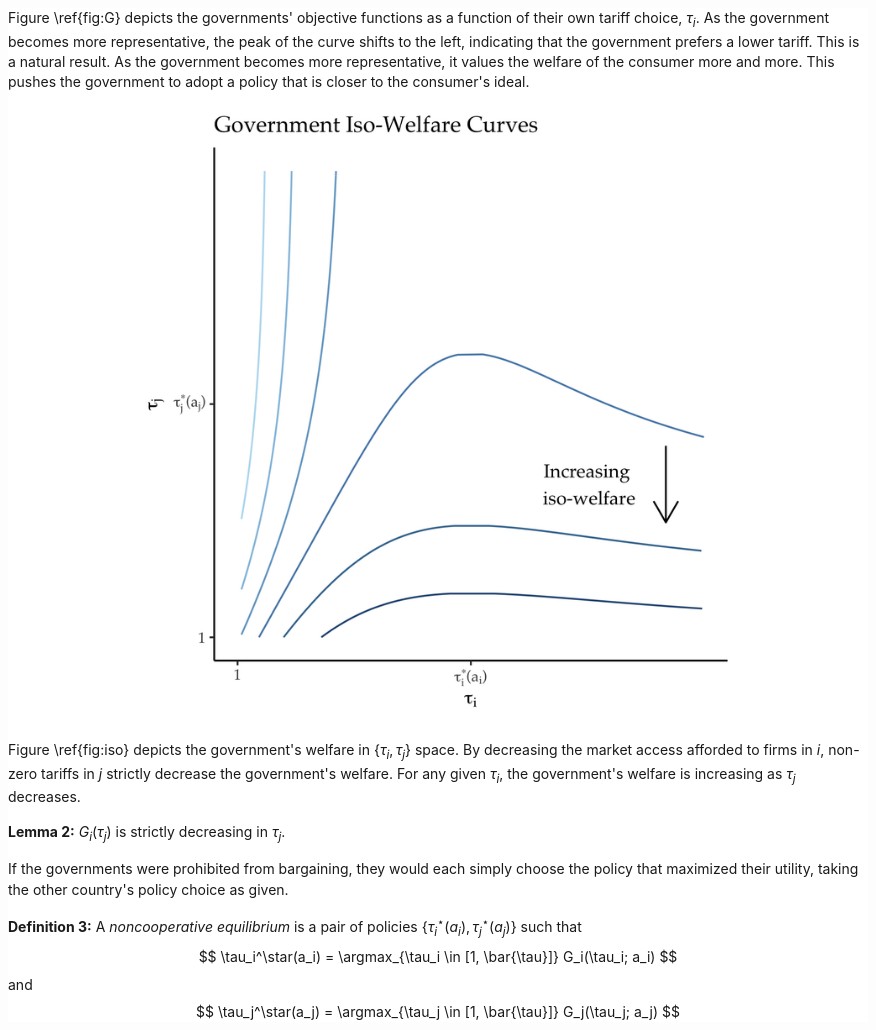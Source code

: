 Figure \ref{fig:G} depicts the governments' objective functions as a function of their own tariff choice, $\tau_i$. As the government becomes more representative, the peak of the curve shifts to the left, indicating that the government prefers a lower tariff. This is a natural result. As the government becomes more representative, it values the welfare of the consumer more and more. This pushes the government to adopt a policy that is closer to the consumer's ideal.

![Government iso-welfare curve over home and foreign tariff rates \label{fig:iso}](figure/iso-1.png)

Figure \ref{fig:iso} depicts the government's welfare in $\left\{ \tau_i, \tau_j \right\}$ space. By decreasing the market access afforded to firms in $i$, non-zero tariffs in $j$ strictly decrease the government's welfare. For any given $\tau_i$, the government's welfare is increasing as $\tau_j$ decreases.



**Lemma 2:** 
$G_i(\tau_j)$ is strictly decreasing in $\tau_j$.

If the governments were prohibited from bargaining, they would each simply choose the policy that maximized their utility, taking the other country's policy choice as given.



**Definition 3:** 
A *noncooperative equilibrium* is a pair of policies $\left\{ \tau_i^\star(a_i), \tau_j^\star(a_j) \right\}$ such that 
$$
\tau_i^\star(a_i) = \argmax_{\tau_i \in [1, \bar{\tau}]} G_i(\tau_i; a_i)
$$
and
$$
\tau_j^\star(a_j) = \argmax_{\tau_j \in [1, \bar{\tau}]} G_j(\tau_j; a_j)
$$
